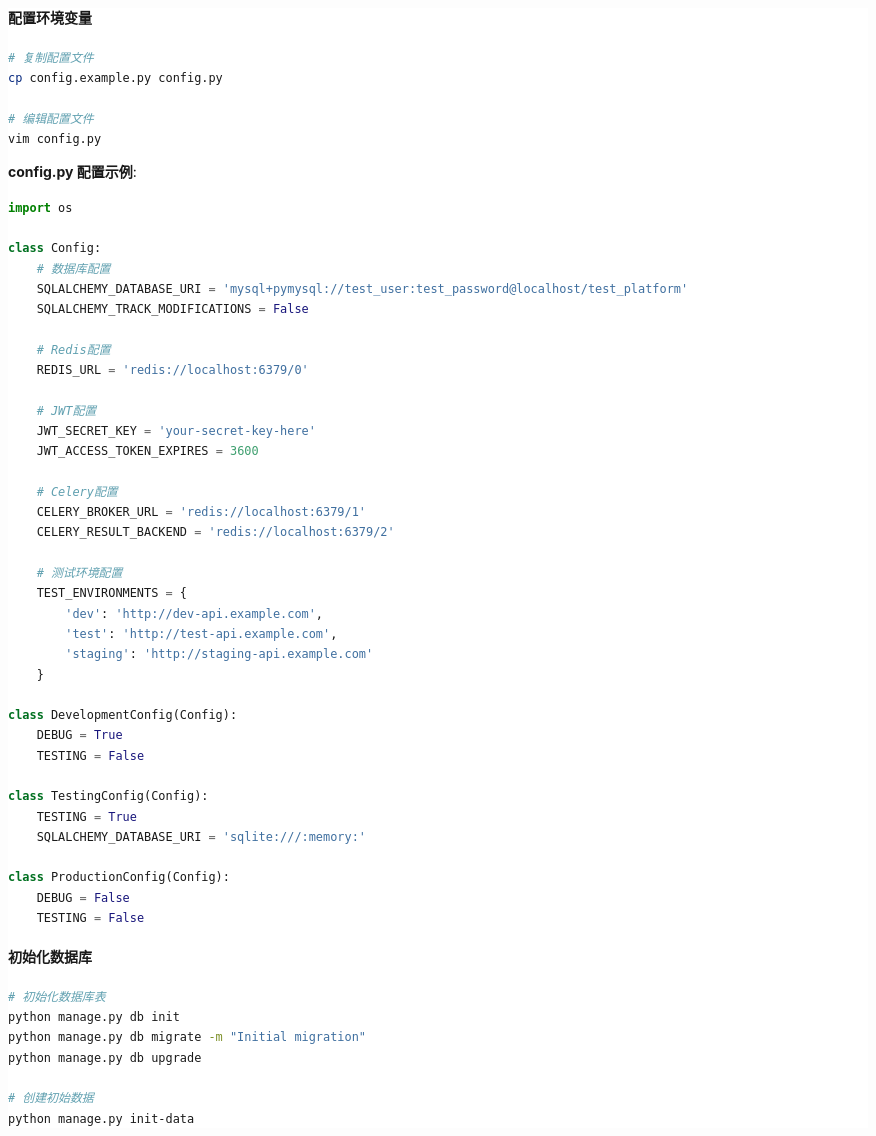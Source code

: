 #### 配置环境变量
```bash
# 复制配置文件
cp config.example.py config.py

# 编辑配置文件
vim config.py
```

**config.py 配置示例**:
```python
import os

class Config:
    # 数据库配置
    SQLALCHEMY_DATABASE_URI = 'mysql+pymysql://test_user:test_password@localhost/test_platform'
    SQLALCHEMY_TRACK_MODIFICATIONS = False
    
    # Redis配置
    REDIS_URL = 'redis://localhost:6379/0'
    
    # JWT配置
    JWT_SECRET_KEY = 'your-secret-key-here'
    JWT_ACCESS_TOKEN_EXPIRES = 3600
    
    # Celery配置
    CELERY_BROKER_URL = 'redis://localhost:6379/1'
    CELERY_RESULT_BACKEND = 'redis://localhost:6379/2'
    
    # 测试环境配置
    TEST_ENVIRONMENTS = {
        'dev': 'http://dev-api.example.com',
        'test': 'http://test-api.example.com',
        'staging': 'http://staging-api.example.com'
    }

class DevelopmentConfig(Config):
    DEBUG = True
    TESTING = False

class TestingConfig(Config):
    TESTING = True
    SQLALCHEMY_DATABASE_URI = 'sqlite:///:memory:'

class ProductionConfig(Config):
    DEBUG = False
    TESTING = False
```

#### 初始化数据库
```bash
# 初始化数据库表
python manage.py db init
python manage.py db migrate -m "Initial migration"
python manage.py db upgrade

# 创建初始数据
python manage.py init-data
```
